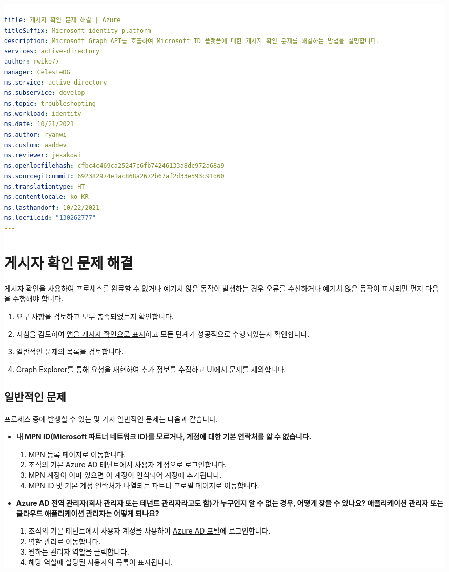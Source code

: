 ```yaml
---
title: 게시자 확인 문제 해결 | Azure
titleSuffix: Microsoft identity platform
description: Microsoft Graph API를 호출하여 Microsoft ID 플랫폼에 대한 게시자 확인 문제를 해결하는 방법을 설명합니다.
services: active-directory
author: rwike77
manager: CelesteDG
ms.service: active-directory
ms.subservice: develop
ms.topic: troubleshooting
ms.workload: identity
ms.date: 10/21/2021
ms.author: ryanwi
ms.custom: aaddev
ms.reviewer: jesakowi
ms.openlocfilehash: cfbc4c469ca25247c6fb74246133a8dc972a68a9
ms.sourcegitcommit: 692382974e1ac868a2672b67af2d33e593c91d60
ms.translationtype: HT
ms.contentlocale: ko-KR
ms.lasthandoff: 10/22/2021
ms.locfileid: "130262777"
---
```

# <a name="troubleshoot-publisher-verification"></a>게시자 확인 문제 해결
[게시자 확인](publisher-verification-overview.md)을 사용하여 프로세스를 완료할 수 없거나 예기치 않은 동작이 발생하는 경우 오류를 수신하거나 예기치 않은 동작이 표시되면 먼저 다음을 수행해야 합니다. 

1. [요구 사항](publisher-verification-overview.md#requirements)을 검토하고 모두 충족되었는지 확인합니다.

1. 지침을 검토하여 [앱을 게시자 확인으로 표시](mark-app-as-publisher-verified.md)하고 모든 단계가 성공적으로 수행되었는지 확인합니다.

1. [일반적인 문제](#common-issues)의 목록을 검토합니다.

1. [Graph Explorer](#making-microsoft-graph-api-calls)를 통해 요청을 재현하여 추가 정보를 수집하고 UI에서 문제를 제외합니다.

## <a name="common-issues"></a>일반적인 문제
프로세스 중에 발생할 수 있는 몇 가지 일반적인 문제는 다음과 같습니다. 

- **내 MPN ID(Microsoft 파트너 네트워크 ID)를 모르거나, 계정에 대한 기본 연락처를 알 수 없습니다.** 
    1. [MPN 등록 페이지](https://partner.microsoft.com/dashboard/account/v3/enrollment/joinnow/basicpartnernetwork/new)로 이동합니다.
    1. 조직의 기본 Azure AD 테넌트에서 사용자 계정으로 로그인합니다. 
    1. MPN 계정이 이미 있으면 이 계정이 인식되어 계정에 추가됩니다. 
    1. MPN ID 및 기본 계정 연락처가 나열되는 [파트너 프로필 페이지](https://partner.microsoft.com/pcv/accountsettings/connectedpartnerprofile)로 이동합니다.

- **Azure AD 전역 관리자(회사 관리자 또는 테넌트 관리자라고도 함)가 누구인지 알 수 없는 경우, 어떻게 찾을 수 있나요? 애플리케이션 관리자 또는 클라우드 애플리케이션 관리자는 어떻게 되나요?**
    1. 조직의 기본 테넌트에서 사용자 계정을 사용하여 [Azure AD 포털](https://aad.portal.azure.com)에 로그인합니다.
    1. [역할 관리](https://aad.portal.azure.com/#blade/Microsoft_AAD_IAM/ActiveDirectoryMenuBlade/RolesAndAdministrators)로 이동합니다.
    1. 원하는 관리자 역할을 클릭합니다.
    1. 해당 역할에 할당된 사용자의 목록이 표시됩니다.

